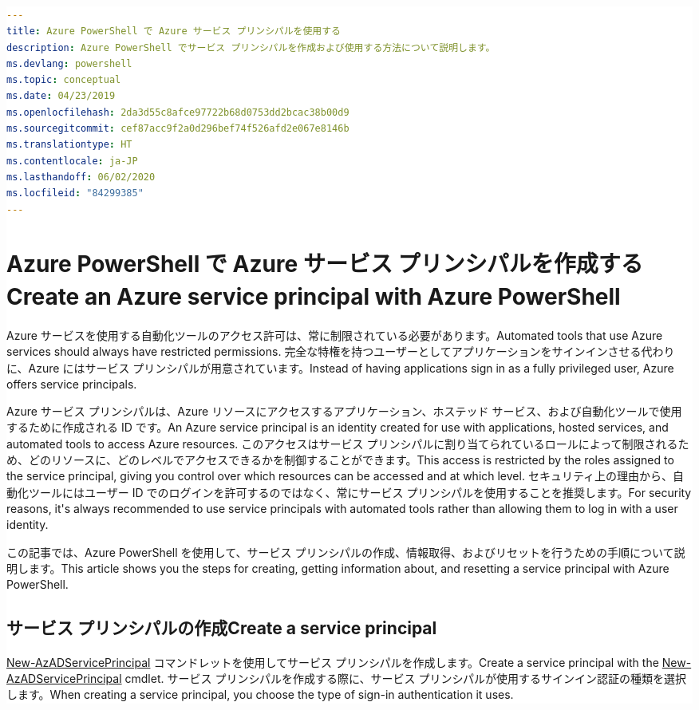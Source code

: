 ```yaml
---
title: Azure PowerShell で Azure サービス プリンシパルを使用する
description: Azure PowerShell でサービス プリンシパルを作成および使用する方法について説明します。
ms.devlang: powershell
ms.topic: conceptual
ms.date: 04/23/2019
ms.openlocfilehash: 2da3d55c8afce97722b68d0753dd2bcac38b00d9
ms.sourcegitcommit: cef87acc9f2a0d296bef74f526afd2e067e8146b
ms.translationtype: HT
ms.contentlocale: ja-JP
ms.lasthandoff: 06/02/2020
ms.locfileid: "84299385"
---
```

# <a name="create-an-azure-service-principal-with-azure-powershell"></a><span data-ttu-id="c636d-103">Azure PowerShell で Azure サービス プリンシパルを作成する</span><span class="sxs-lookup"><span data-stu-id="c636d-103">Create an Azure service principal with Azure PowerShell</span></span>

<span data-ttu-id="c636d-104">Azure サービスを使用する自動化ツールのアクセス許可は、常に制限されている必要があります。</span><span class="sxs-lookup"><span data-stu-id="c636d-104">Automated tools that use Azure services should always have restricted permissions.</span></span> <span data-ttu-id="c636d-105">完全な特権を持つユーザーとしてアプリケーションをサインインさせる代わりに、Azure にはサービス プリンシパルが用意されています。</span><span class="sxs-lookup"><span data-stu-id="c636d-105">Instead of having applications sign in as a fully privileged user, Azure offers service principals.</span></span>

<span data-ttu-id="c636d-106">Azure サービス プリンシパルは、Azure リソースにアクセスするアプリケーション、ホステッド サービス、および自動化ツールで使用するために作成される ID です。</span><span class="sxs-lookup"><span data-stu-id="c636d-106">An Azure service principal is an identity created for use with applications, hosted services, and automated tools to access Azure resources.</span></span> <span data-ttu-id="c636d-107">このアクセスはサービス プリンシパルに割り当てられているロールによって制限されるため、どのリソースに、どのレベルでアクセスできるかを制御することができます。</span><span class="sxs-lookup"><span data-stu-id="c636d-107">This access is restricted by the roles assigned to the service principal, giving you control over which resources can be accessed and at which level.</span></span> <span data-ttu-id="c636d-108">セキュリティ上の理由から、自動化ツールにはユーザー ID でのログインを許可するのではなく、常にサービス プリンシパルを使用することを推奨します。</span><span class="sxs-lookup"><span data-stu-id="c636d-108">For security reasons, it's always recommended to use service principals with automated tools rather than allowing them to log in with a user identity.</span></span>

<span data-ttu-id="c636d-109">この記事では、Azure PowerShell を使用して、サービス プリンシパルの作成、情報取得、およびリセットを行うための手順について説明します。</span><span class="sxs-lookup"><span data-stu-id="c636d-109">This article shows you the steps for creating, getting information about, and resetting a service principal with Azure PowerShell.</span></span>

## <a name="create-a-service-principal"></a><span data-ttu-id="c636d-110">サービス プリンシパルの作成</span><span class="sxs-lookup"><span data-stu-id="c636d-110">Create a service principal</span></span>

<span data-ttu-id="c636d-111">[New-AzADServicePrincipal](/powershell/module/Az.Resources/New-AzADServicePrincipal) コマンドレットを使用してサービス プリンシパルを作成します。</span><span class="sxs-lookup"><span data-stu-id="c636d-111">Create a service principal with the [New-AzADServicePrincipal](/powershell/module/Az.Resources/New-AzADServicePrincipal) cmdlet.</span></span> <span data-ttu-id="c636d-112">サービス プリンシパルを作成する際に、サービス プリンシパルが使用するサインイン認証の種類を選択します。</span><span class="sxs-lookup"><span data-stu-id="c636d-112">When creating a service principal, you choose the type of sign-in authentication it uses.</span></span>
